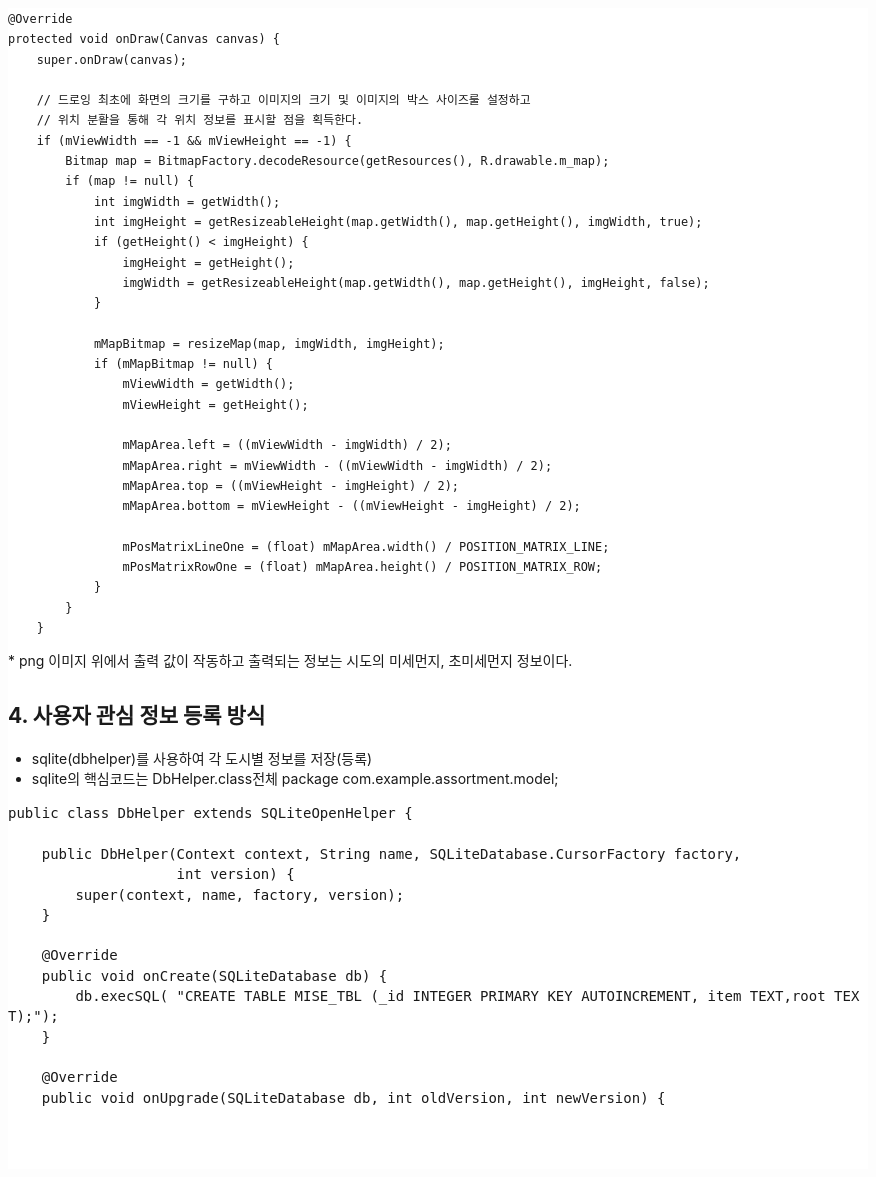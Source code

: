     @Override
    protected void onDraw(Canvas canvas) {
        super.onDraw(canvas);

        // 드로잉 최초에 화면의 크기를 구하고 이미지의 크기 및 이미지의 박스 사이즈룰 설정하고
        // 위치 분활을 통해 각 위치 정보를 표시할 점을 획득한다.
        if (mViewWidth == -1 && mViewHeight == -1) {
            Bitmap map = BitmapFactory.decodeResource(getResources(), R.drawable.m_map);
            if (map != null) {
                int imgWidth = getWidth();
                int imgHeight = getResizeableHeight(map.getWidth(), map.getHeight(), imgWidth, true);
                if (getHeight() < imgHeight) {
                    imgHeight = getHeight();
                    imgWidth = getResizeableHeight(map.getWidth(), map.getHeight(), imgHeight, false);
                }

                mMapBitmap = resizeMap(map, imgWidth, imgHeight);
                if (mMapBitmap != null) {
                    mViewWidth = getWidth();
                    mViewHeight = getHeight();

                    mMapArea.left = ((mViewWidth - imgWidth) / 2);
                    mMapArea.right = mViewWidth - ((mViewWidth - imgWidth) / 2);
                    mMapArea.top = ((mViewHeight - imgHeight) / 2);
                    mMapArea.bottom = mViewHeight - ((mViewHeight - imgHeight) / 2);

                    mPosMatrixLineOne = (float) mMapArea.width() / POSITION_MATRIX_LINE;
                    mPosMatrixRowOne = (float) mMapArea.height() / POSITION_MATRIX_ROW;
                }
            }
        }
</pre>
* png 이미지 위에서 출력 값이 작동하고 출력되는 정보는 시도의 미세먼지, 초미세먼지 정보이다.

## 4. 사용자 관심 정보 등록 방식
* sqlite(dbhelper)를 사용하여 각 도시별 정보를 저장(등록)
* sqlite의 핵심코드는 DbHelper.class전체
package com.example.assortment.model;



<pre>
public class DbHelper extends SQLiteOpenHelper {

    public DbHelper(Context context, String name, SQLiteDatabase.CursorFactory factory,
                    int version) {
        super(context, name, factory, version);
    }

    @Override
    public void onCreate(SQLiteDatabase db) {
        db.execSQL( "CREATE TABLE MISE_TBL (_id INTEGER PRIMARY KEY AUTOINCREMENT, item TEXT,root TEXT);");
    }

    @Override
    public void onUpgrade(SQLiteDatabase db, int oldVersion, int newVersion) {
